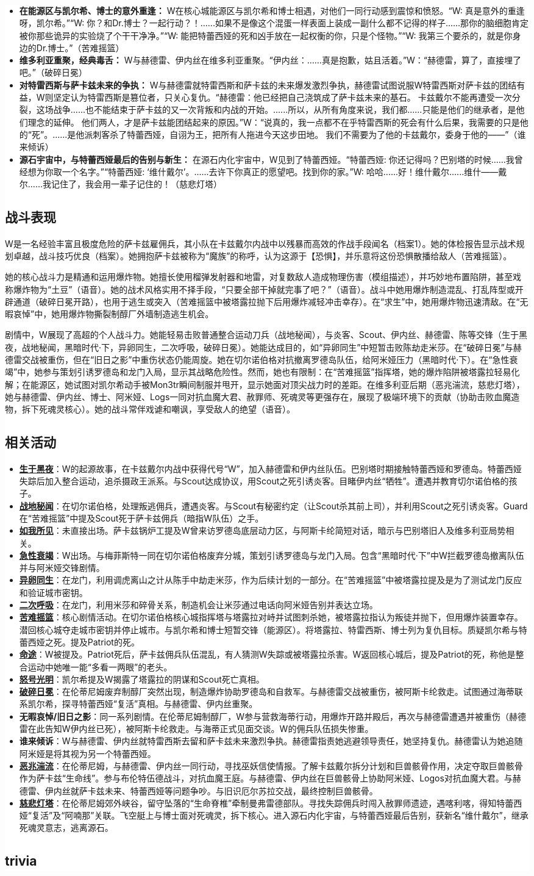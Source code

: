 -   **在能源区与凯尔希、博士的意外重逢：** W在核心城能源区与凯尔希和博士相遇，对他们一同行动感到震惊和愤怒。“W: 真是意外的重逢呀，凯尔希。”“W: 你？和Dr.博士？一起行动？！......如果不是像这个混蛋一样表面上装成一副什么都不记得的样子......那你的脑细胞肯定被你那些诡异的实验烧了个干干净净。”“W: 能把特蕾西娅的死和凶手放在一起权衡的你，只是个怪物。”“W: 我第三个要杀的，就是你身边的Dr.博士。”（苦难摇篮）
-   **维多利亚重聚，经典毒舌：** W与赫德雷、伊内丝在维多利亚重聚。“伊内丝：......真是抱歉，姑且活着。”W：“赫德雷，算了，直接埋了吧。”（破碎日冕）
-   **对特雷西斯与萨卡兹未来的争执：** W与赫德雷就特雷西斯和萨卡兹的未来爆发激烈争执，赫德雷试图说服W特雷西斯对萨卡兹的团结有益，W则坚定认为特雷西斯是篡位者，只关心复仇。“赫德雷：他已经把自己浇筑成了萨卡兹未来的基石。 卡兹戴尔不能再遭受一次分裂，这场战争......也不能结束于萨卡兹的又一次背叛和内战的开始。......所以，从所有角度来说，我们都......只能是他们的继承者，是他们理念的延伸。 他们两人，才是萨卡兹能团结起来的原因。”W：“说真的，我一点都不在乎特雷西斯的死会有什么后果，我需要的只是他的“死”。......是他派刺客杀了特蕾西娅，自诩为王，把所有人拖进今天这步田地。 我们不需要为了他的卡兹戴尔，委身于他的——”（谁来倾诉）
-   **源石宇宙中，与特蕾西娅最后的告别与新生：** 在源石内化宇宙中，W见到了特蕾西娅。“特蕾西娅: 你还记得吗？巴别塔的时候......我曾经想为你取一个名字。”“特蕾西娅: ‘维什戴尔’。......去许下你真正的愿望吧。找到你的家。”W: 哈哈......好！维什戴尔......维什——戴尔......我记住了，我会用一辈子记住的！（慈悲灯塔）
## 战斗表现
W是一名经验丰富且极度危险的萨卡兹雇佣兵，其小队在卡兹戴尔内战中以残暴而高效的作战手段闻名（档案1）。她的体检报告显示战术规划卓越，战斗技巧优良（档案）。她拥抱萨卡兹被称为“魔族”的称呼，认为这源于【恐惧】，并乐意将这份恐惧散播给敌人（苦难摇篮）。

她的核心战斗力是精通和运用爆炸物。她擅长使用榴弹发射器和地雷，对复数敌人造成物理伤害（模组描述），并巧妙地布置陷阱，甚至戏称爆炸物为“土豆”（语音）。她的战术风格实用不择手段，“只要全部干掉就完事了吧？”（语音）。战斗中她用爆炸制造混乱、打乱阵型或开辟通道（破碎日冕开路），也用于逃生或突入（苦难摇篮中被塔露拉抛下后用爆炸减轻冲击幸存）。在“求生”中，她用爆炸物迅速清敌。在“无暇哀悼”中，她用爆炸物撕裂制醇厂外墙制造逃生机会。

剧情中，W展现了高超的个人战斗力。她能轻易击败普通整合运动刀兵（战地秘闻），与炎客、Scout、伊内丝、赫德雷、陈等交锋（生于黑夜，战地秘闻，黑暗时代·下，异卵同生，二次呼吸，破碎日冕）。她能达成目的，如“异卵同生”中短暂击败陈劫走米莎。在“破碎日冕”与赫德雷交战被重伤，但在“旧日之影”中重伤状态仍能周旋。她在切尔诺伯格对抗撤离罗德岛队伍，给阿米娅压力（黑暗时代·下）。在“急性衰竭”中，她参与策划引诱罗德岛和龙门入局，显示其战略危险性。然而，她也有限制：在“苦难摇篮”指挥塔，她的爆炸陷阱被塔露拉轻易化解；在能源区，她试图对凯尔希动手被Mon3tr瞬间制服并甩开，显示她面对顶尖战力时的差距。在维多利亚后期（恶兆湍流，慈悲灯塔），她与赫德雷、伊内丝、博士、阿米娅、Logs一同对抗血魔大君、赦罪师、死魂灵等更强存在，展现了极端环境下的贡献（协助击败血魔造物，拆下死魂灵核心）。她的战斗常伴戏谑和嘲讽，享受敌人的绝望（语音）。
## 相关活动
-   **[生于黑夜](../stories/act9d0.md)**：W的起源故事，在卡兹戴尔内战中获得代号“W”，加入赫德雷和伊内丝队伍。巴别塔时期接触特蕾西娅和罗德岛。特蕾西娅失踪后加入整合运动，追杀摄政王派系。与Scout达成协议，用Scout之死引诱炎客。目睹伊内丝“牺牲”。遭遇并教育切尔诺伯格的孩子。
-   **[战地秘闻](../stories/act4d0.md)**：在切尔诺伯格，处理叛逃佣兵，遭遇炎客。与Scout有秘密约定（让Scout杀其前上司），并利用Scout之死引诱炎客。Guard在“苦难摇篮”中提及Scout死于萨卡兹佣兵（暗指W队伍）之手。
-   **[如我所见](../stories/act8mini.md)**：未直接出场。萨卡兹锅炉工提及W曾来访罗德岛底层动力区，与阿斯卡纶简短对话，暗示与巴别塔旧人及维多利亚局势相关。
-   **[急性衰竭](../stories/main_4.md)**：W出场。与梅菲斯特一同在切尔诺伯格废弃分城，策划引诱罗德岛与龙门入局。包含“黑暗时代·下”中W拦截罗德岛撤离队伍并与阿米娅交锋剧情。
-   **[异卵同生](../stories/main_2.md)**：在龙门，利用调虎离山之计从陈手中劫走米莎，作为后续计划的一部分。在“苦难摇篮”中被塔露拉提及是为了测试龙门反应和验证城市密钥。
-   **[二次呼吸](../stories/main_3.md)**：在龙门，利用米莎和碎骨关系，制造机会让米莎通过电话向阿米娅告别并表达立场。
-   **[苦难摇篮](../stories/main_7.md)**：核心剧情活动。在切尔诺伯格核心城指挥塔与塔露拉对峙并试图刺杀她，被塔露拉指认为叛徒并抛下，但用爆炸装置幸存。潜回核心城夺走城市密钥并停止城市。与凯尔希和博士短暂交锋（能源区）。将塔露拉、特雷西斯、博士列为复仇目标。质疑凯尔希与特蕾西娅之死。提及Patriot的死。
-   **[命途](../stories/story_helage_set_1.md)**：W被提及。Patriot死后，萨卡兹佣兵队伍混乱，有人猜测W失踪或被塔露拉杀害。W返回核心城后，提及Patriot的死，称他是整合运动中她唯一能“多看一两眼”的老头。
-   **[怒号光明](../stories/main_8.md)**：凯尔希提及W揭露了塔露拉的阴谋和Scout死亡真相。
-   **[破碎日冕](../stories/main_10.md)**：在伦蒂尼姆废弃制醇厂突然出现，制造爆炸协助罗德岛和自救军。与赫德雷交战被重伤，被阿斯卡纶救走。试图通过海蒂联系凯尔希，探寻特蕾西娅“复活”真相。与赫德雷、伊内丝重聚。
-   **无暇哀悼/旧日之影**：同一系列剧情。在伦蒂尼姆制醇厂，W参与营救海蒂行动，用爆炸开路并殿后，再次与赫德雷遭遇并被重伤（赫德雷在此告知W伊内丝已死），被阿斯卡纶救走。与海蒂正式见面交谈。W的佣兵队伍损失惨重。
-   **谁来倾诉**：W与赫德雷、伊内丝就特雷西斯去留和萨卡兹未来激烈争执。赫德雷指责她逃避领导责任，她坚持复仇。赫德雷认为她追随阿米娅是将其视为另一个特蕾西娅。
-   **[恶兆湍流](../stories/main_13.md)**：在伦蒂尼姆，与赫德雷、伊内丝一同行动，寻找巫妖信使情报。了解卡兹戴尔拆分计划和巨兽骸骨作用，决定夺取巨兽骸骨作为萨卡兹“生命线”。参与布伦特伍德战斗，对抗血魔王庭。与赫德雷、伊内丝在巨兽骸骨上协助阿米娅、Logos对抗血魔大君。与赫德雷、伊内丝就萨卡兹未来、特蕾西娅等问题争吵。与旧识厄尔苏拉交战，最终控制巨兽骸骨。
-   **[慈悲灯塔](../stories/main_14.md)**：在伦蒂尼姆郊外峡谷，留守坠落的“生命脊椎”牵制曼弗雷德部队。寻找失踪佣兵时闯入赦罪师遗迹，遇喀利喀，得知特蕾西娅“复活”及“阿喃那”关联。飞空艇上与博士面对死魂灵，拆下核心。进入源石内化宇宙，与特蕾西娅最后告别，获新名“维什戴尔”，继承死魂灵意志，逃离源石。
## trivia
